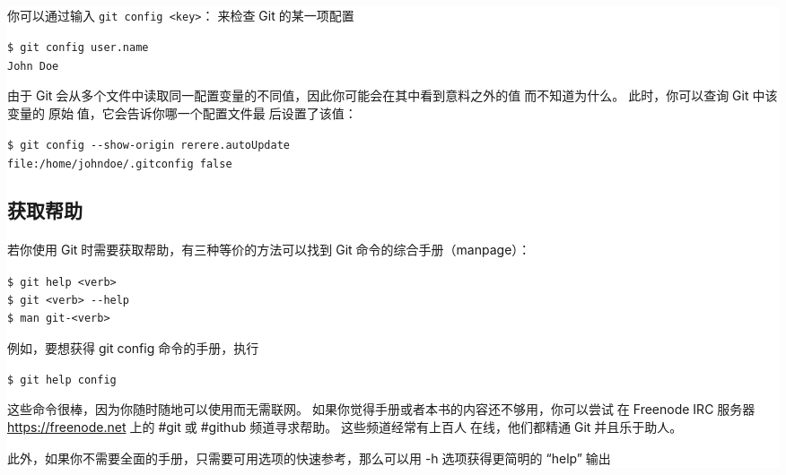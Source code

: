 你可以通过输入 ```git config <key>```： 来检查 Git 的某一项配置

```txt
$ git config user.name 
John Doe
```

由于 Git 会从多个文件中读取同一配置变量的不同值，因此你可能会在其中看到意料之外的值 而不知道为什么。 此时，你可以查询 Git 中该变量的 原始 值，它会告诉你哪一个配置文件最 后设置了该值：

```
$ git config --show-origin rerere.autoUpdate 
file:/home/johndoe/.gitconfig false
```



## 获取帮助

若你使用 Git 时需要获取帮助，有三种等价的方法可以找到 Git 命令的综合手册（manpage）：

```
$ git help <verb> 
$ git <verb> --help 
$ man git-<verb>
```

例如，要想获得 git config 命令的手册，执行

```
$ git help config
```

这些命令很棒，因为你随时随地可以使用而无需联网。 如果你觉得手册或者本书的内容还不够用，你可以尝试 在 Freenode IRC 服务器 https://freenode.net 上的 #git 或 #github 频道寻求帮助。 这些频道经常有上百人 在线，他们都精通 Git 并且乐于助人。

此外，如果你不需要全面的手册，只需要可用选项的快速参考，那么可以用 -h 选项获得更简明的 “help” 输出















